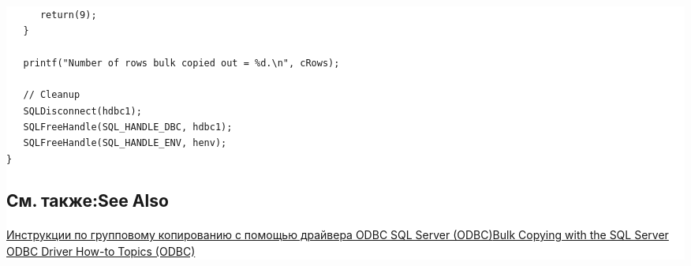 ```  
      return(9);  
   }  
  
   printf("Number of rows bulk copied out = %d.\n", cRows);  
  
   // Cleanup  
   SQLDisconnect(hdbc1);  
   SQLFreeHandle(SQL_HANDLE_DBC, hdbc1);  
   SQLFreeHandle(SQL_HANDLE_ENV, henv);  
}  
```  
  
## <a name="see-also"></a><span data-ttu-id="65715-131">См. также:</span><span class="sxs-lookup"><span data-stu-id="65715-131">See Also</span></span>  
 [<span data-ttu-id="65715-132">Инструкции по групповому копированию с помощью драйвера ODBC SQL Server &#40;ODBC&#41;</span><span class="sxs-lookup"><span data-stu-id="65715-132">Bulk Copying with the SQL Server ODBC Driver How-to Topics &#40;ODBC&#41;</span></span>](bulk-copying-with-the-sql-server-odbc-driver-how-to-topics-odbc.md)  
  
  
